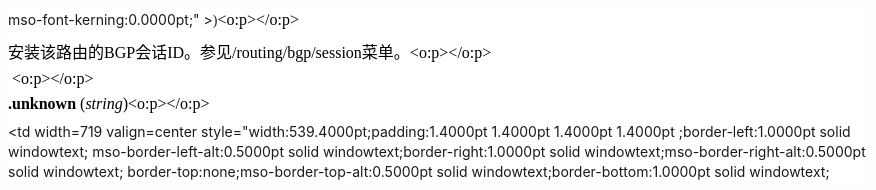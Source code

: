 mso-font-kerning:0.0000pt;" ><font face="宋体" >)</font></span><span style="font-family:宋体;color:rgb(0,0,0);font-size:12.0000pt;
mso-font-kerning:0.0000pt;" ><o:p></o:p></span></p></td><td width=719  valign=center  style="width:539.4000pt;padding:1.4000pt 1.4000pt 1.4000pt 1.4000pt ;border-left:1.0000pt solid windowtext;
mso-border-left-alt:0.5000pt solid windowtext;border-right:1.0000pt solid windowtext;mso-border-right-alt:0.5000pt solid windowtext;
border-top:none;mso-border-top-alt:0.5000pt solid windowtext;border-bottom:1.0000pt solid windowtext;
mso-border-bottom-alt:0.5000pt solid windowtext;" ><p class=MsoNormal  style="margin-top:5.1000pt;margin-right:0.0000pt;margin-bottom:7.1000pt;
margin-left:0.0000pt;mso-pagination:widow-orphan;text-align:left;
line-height:114%;" ><span style="font-family:宋体;color:rgb(0,0,0);font-size:12.0000pt;
mso-font-kerning:0.0000pt;" ><font face="宋体" >安装该路由的</font></span><span style="font-family:宋体;color:rgb(0,0,0);font-size:12.0000pt;
mso-font-kerning:0.0000pt;" ><font face="宋体" >BGP</font></span><span style="font-family:宋体;color:rgb(0,0,0);font-size:12.0000pt;
mso-font-kerning:0.0000pt;" ><font face="宋体" >会话</font></span><span style="font-family:宋体;color:rgb(0,0,0);font-size:12.0000pt;
mso-font-kerning:0.0000pt;" ><font face="宋体" >ID</font></span><span style="font-family:宋体;color:rgb(0,0,0);font-size:12.0000pt;
mso-font-kerning:0.0000pt;" ><font face="宋体" >。参见</font></span><span style="font-family:宋体;color:rgb(0,0,0);font-size:12.0000pt;
mso-font-kerning:0.0000pt;" ><font face="宋体" >/routing/bgp/session</font></span><span style="font-family:宋体;color:rgb(0,0,0);font-size:12.0000pt;
mso-font-kerning:0.0000pt;" ><font face="宋体" >菜单。</font></span><span style="font-family:宋体;color:rgb(0,0,0);font-size:12.0000pt;
mso-font-kerning:0.0000pt;" ><o:p></o:p></span></p></td></tr><tr><td width=77  valign=center  style="width:58.4000pt;padding:1.4000pt 1.4000pt 1.4000pt 1.4000pt ;border-left:1.0000pt solid windowtext;
mso-border-left-alt:0.5000pt solid windowtext;border-right:1.0000pt solid windowtext;mso-border-right-alt:0.5000pt solid windowtext;
border-top:none;mso-border-top-alt:0.5000pt solid windowtext;border-bottom:1.0000pt solid windowtext;
mso-border-bottom-alt:0.5000pt solid windowtext;" ><p class=MsoNormal  style="margin-top:5.1000pt;margin-right:0.0000pt;margin-bottom:7.1000pt;
margin-left:0.0000pt;mso-pagination:widow-orphan;text-align:left;
line-height:114%;" ><span style="font-family:宋体;color:rgb(0,0,0);font-size:12.0000pt;
mso-font-kerning:0.0000pt;" >&nbsp;</span><span style="font-family:宋体;color:rgb(0,0,0);font-size:12.0000pt;
mso-font-kerning:0.0000pt;" ><o:p></o:p></span></p></td><td width=213  valign=center  style="width:160.3500pt;padding:1.4000pt 1.4000pt 1.4000pt 1.4000pt ;border-left:1.0000pt solid windowtext;
mso-border-left-alt:0.5000pt solid windowtext;border-right:1.0000pt solid windowtext;mso-border-right-alt:0.5000pt solid windowtext;
border-top:none;mso-border-top-alt:0.5000pt solid windowtext;border-bottom:1.0000pt solid windowtext;
mso-border-bottom-alt:0.5000pt solid windowtext;" ><p class=MsoNormal  style="margin-top:5.1000pt;margin-right:0.0000pt;margin-bottom:7.1000pt;
margin-left:0.0000pt;mso-pagination:widow-orphan;text-align:left;
line-height:114%;" ><b><span style="font-family:宋体;color:rgb(0,0,0);font-weight:bold;
font-size:12.0000pt;mso-font-kerning:0.0000pt;" ><font face="宋体" >.unknown&nbsp;</font></span></b><span style="font-family:宋体;color:rgb(0,0,0);font-size:12.0000pt;
mso-font-kerning:0.0000pt;" ><font face="宋体" >(</font></span><i><span style="font-family:宋体;color:rgb(0,0,0);font-style:italic;
font-size:12.0000pt;mso-font-kerning:0.0000pt;" ><font face="宋体" >string</font></span></i><span style="font-family:宋体;color:rgb(0,0,0);font-size:12.0000pt;
mso-font-kerning:0.0000pt;" ><font face="宋体" >)</font></span><span style="font-family:宋体;color:rgb(0,0,0);font-size:12.0000pt;
mso-font-kerning:0.0000pt;" ><o:p></o:p></span></p></td><td width=719  valign=center  style="width:539.4000pt;padding:1.4000pt 1.4000pt 1.4000pt 1.4000pt ;border-left:1.0000pt solid windowtext;
mso-border-left-alt:0.5000pt solid windowtext;border-right:1.0000pt solid windowtext;mso-border-right-alt:0.5000pt solid windowtext;
border-top:none;mso-border-top-alt:0.5000pt solid windowtext;border-bottom:1.0000pt solid windowtext;